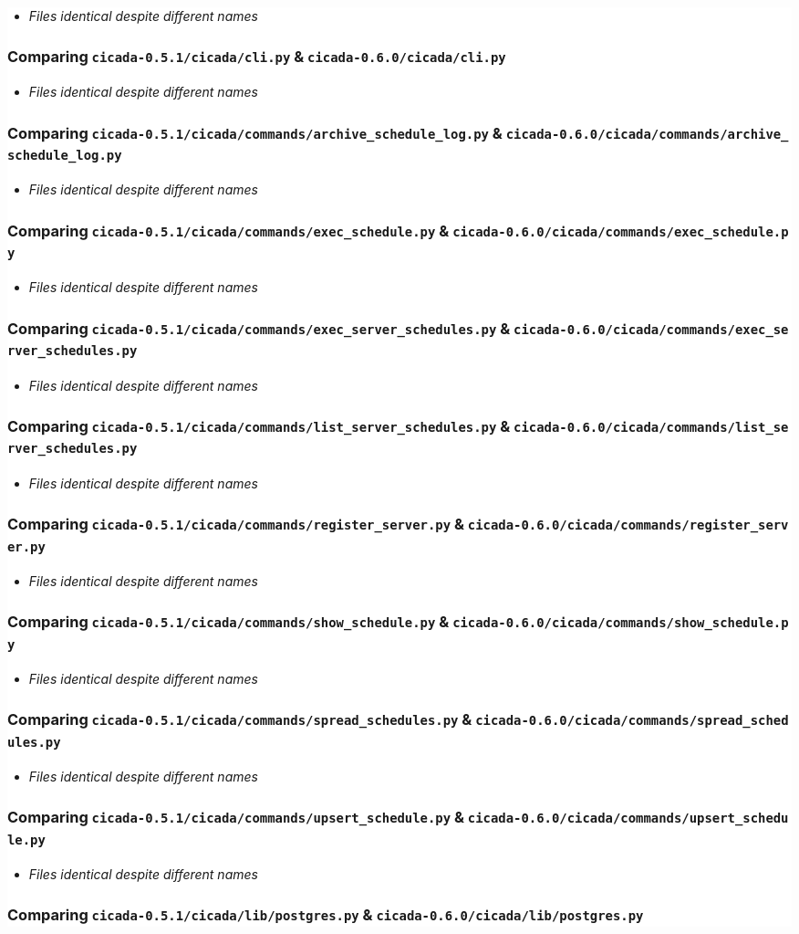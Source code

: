  * *Files identical despite different names*

### Comparing `cicada-0.5.1/cicada/cli.py` & `cicada-0.6.0/cicada/cli.py`

 * *Files identical despite different names*

### Comparing `cicada-0.5.1/cicada/commands/archive_schedule_log.py` & `cicada-0.6.0/cicada/commands/archive_schedule_log.py`

 * *Files identical despite different names*

### Comparing `cicada-0.5.1/cicada/commands/exec_schedule.py` & `cicada-0.6.0/cicada/commands/exec_schedule.py`

 * *Files identical despite different names*

### Comparing `cicada-0.5.1/cicada/commands/exec_server_schedules.py` & `cicada-0.6.0/cicada/commands/exec_server_schedules.py`

 * *Files identical despite different names*

### Comparing `cicada-0.5.1/cicada/commands/list_server_schedules.py` & `cicada-0.6.0/cicada/commands/list_server_schedules.py`

 * *Files identical despite different names*

### Comparing `cicada-0.5.1/cicada/commands/register_server.py` & `cicada-0.6.0/cicada/commands/register_server.py`

 * *Files identical despite different names*

### Comparing `cicada-0.5.1/cicada/commands/show_schedule.py` & `cicada-0.6.0/cicada/commands/show_schedule.py`

 * *Files identical despite different names*

### Comparing `cicada-0.5.1/cicada/commands/spread_schedules.py` & `cicada-0.6.0/cicada/commands/spread_schedules.py`

 * *Files identical despite different names*

### Comparing `cicada-0.5.1/cicada/commands/upsert_schedule.py` & `cicada-0.6.0/cicada/commands/upsert_schedule.py`

 * *Files identical despite different names*

### Comparing `cicada-0.5.1/cicada/lib/postgres.py` & `cicada-0.6.0/cicada/lib/postgres.py`
